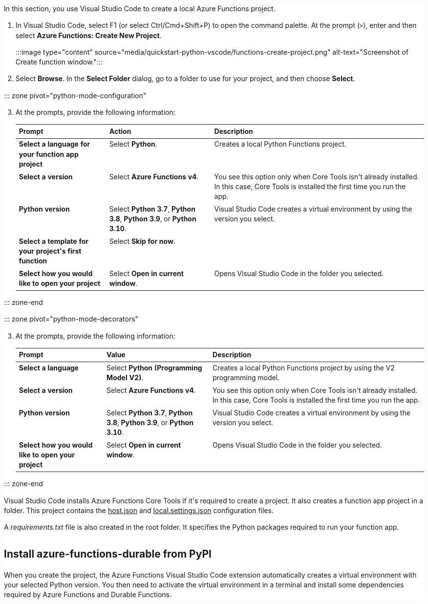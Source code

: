 In this section, you use Visual Studio Code to create a local Azure Functions project.

1. In Visual Studio Code, select F1 (or select Ctrl/Cmd+Shift+P) to open the command palette. At the prompt (`>`), enter and then select **Azure Functions: Create New Project**.

    :::image type="content" source="media/quickstart-python-vscode/functions-create-project.png" alt-text="Screenshot of Create function window.":::

2. Select **Browse**. In the **Select Folder** dialog, go to a folder to use for your project, and then choose **Select**.

::: zone pivot="python-mode-configuration"

3. At the prompts, provide the following information:

    | Prompt | Action | Description |
    | ------ | ----- | ----------- |
    | **Select a language for your function app project** | Select **Python**. | Creates a local Python Functions project. |
    | **Select a version** | Select **Azure Functions v4**. | You see this option only when Core Tools isn't already installed. In this case, Core Tools is installed the first time you run the app. |
    | **Python version** | Select **Python 3.7**, **Python 3.8**, **Python 3.9**, or **Python 3.10**. | Visual Studio Code creates a virtual environment by using the version you select. |
    | **Select a template for your project's first function** | Select **Skip for now**. | |
    | **Select how you would like to open your project** | Select **Open in current window**. | Opens Visual Studio Code in the folder you selected. |

::: zone-end

::: zone pivot="python-mode-decorators"

3. At the prompts, provide the following information:

    | Prompt | Value | Description |
    | ------ | ----- | ----------- |
    | **Select a language** | Select **Python (Programming Model V2)**. | Creates a local Python Functions project by using the V2 programming model. |
    | **Select a version** | Select **Azure Functions v4**. | You see this option only when Core Tools isn't already installed. In this case, Core Tools is installed the first time you run the app. |
    | **Python version** | Select **Python 3.7**, **Python 3.8**, **Python 3.9**, or **Python 3.10**. | Visual Studio Code creates a virtual environment by using the version you select. |
    | **Select how you would like to open your project** | Select **Open in current window**. | Opens Visual Studio Code in the folder you selected. |

::: zone-end

Visual Studio Code installs Azure Functions Core Tools if it's required to create a project. It also creates a function app project in a folder. This project contains the [host.json](../functions-host-json.md) and [local.settings.json](../functions-develop-local.md#local-settings-file) configuration files.

A *requirements.txt* file is also created in the root folder. It specifies the Python packages required to run your function app.

## Install azure-functions-durable from PyPI

When you create the project, the Azure Functions Visual Studio Code extension automatically creates a virtual environment with your selected Python version. You then need to activate the virtual environment in a terminal and install some dependencies required by Azure Functions and Durable Functions.

